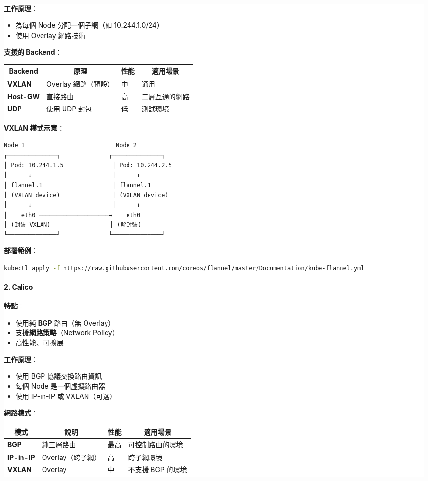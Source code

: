 **工作原理**：
- 為每個 Node 分配一個子網（如 10.244.1.0/24）
- 使用 Overlay 網路技術

**支援的 Backend**：

| Backend | 原理 | 性能 | 適用場景 |
|---------|------|------|---------|
| **VXLAN** | Overlay 網路（預設） | 中 | 通用 |
| **Host-GW** | 直接路由 | 高 | 二層互通的網路 |
| **UDP** | 使用 UDP 封包 | 低 | 測試環境 |

**VXLAN 模式示意**：
```
Node 1                          Node 2
┌──────────────┐              ┌──────────────┐
│ Pod: 10.244.1.5              │ Pod: 10.244.2.5
│      ↓                       │      ↓
│ flannel.1                    │ flannel.1
│ (VXLAN device)               │ (VXLAN device)
│      ↓                       │      ↓
│    eth0 ────────────────────→    eth0
│ (封裝 VXLAN)                 │ (解封裝)
└──────────────┘              └──────────────┘
```

**部署範例**：
```bash
kubectl apply -f https://raw.githubusercontent.com/coreos/flannel/master/Documentation/kube-flannel.yml
```

#### 2. Calico

**特點**：
- 使用純 **BGP** 路由（無 Overlay）
- 支援**網路策略**（Network Policy）
- 高性能、可擴展

**工作原理**：
- 使用 BGP 協議交換路由資訊
- 每個 Node 是一個虛擬路由器
- 使用 IP-in-IP 或 VXLAN（可選）

**網路模式**：

| 模式 | 說明 | 性能 | 適用場景 |
|------|------|------|---------|
| **BGP** | 純三層路由 | 最高 | 可控制路由的環境 |
| **IP-in-IP** | Overlay（跨子網） | 高 | 跨子網環境 |
| **VXLAN** | Overlay | 中 | 不支援 BGP 的環境 |
